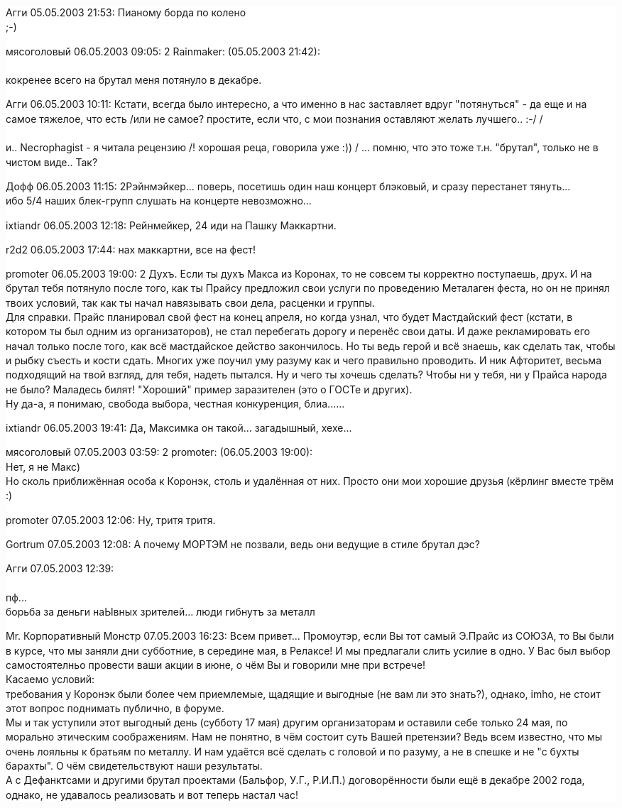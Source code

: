 Агги 05.05.2003 21:53:
Пианому борда по колено<BR>;-)

мясоголовый 06.05.2003 09:05:
2 Rainmaker: (05.05.2003 21:42):<BR><BR>кокренее всего на брутал меня потянуло в декабре.

Агги 06.05.2003 10:11:
Кстати, всегда было интересно, а что именно в нас заставляет вдруг "потянуться" - да еще и на самое тяжелое, что есть /или не самое? простите, если что, с мои познания оставляют желать лучшего.. :-/  /<BR> <BR>и.. Necrophagist - я читала рецензию /! хорошая реца, говорила уже :)) / ... помню, что это тоже т.н. "брутал", только не в чистом виде.. Так? 

Дофф 06.05.2003 11:15:
2Рэйнмэйкер... поверь, посетишь один наш концерт блэковый, и сразу перестанет тянуть...<BR>ибо 5/4 наших блек-групп слушать на концерте невозможно...

ixtiandr 06.05.2003 12:18:
Рейнмейкер, 24 иди на Пашку Маккартни.

r2d2 06.05.2003 17:44:
нах маккартни, все на фест!

promoter 06.05.2003 19:00:
2 Духъ. Если ты духъ Макса из Коронах, то не совсем ты корректно поступаешь, друх. И на брутал тебя потянуло после того, как ты Прайсу предложил свои услуги по проведению Металаген феста, но он не принял твоих условий, так как ты начал навязывать свои дела, расценки и группы.<BR>Для справки. Прайс планировал свой фест на конец апреля, но когда узнал, что будет Мастдайский фест (кстати, в котором ты был одним из организаторов), не стал перебегать дорогу и перенёс свои даты. И даже рекламировать его начал только после того, как всё мастдайское действо закончилось. Но ты ведь герой и всё знаешь, как сделать так, чтобы и рыбку съесть и кости сдать. Многих уже поучил уму разуму как и чего правильно проводить. И ник Афторитет, весьма подходящий на твой взгляд, для тебя, надеть пытался. Ну и чего ты хочешь сделать? Чтобы ни у тебя, ни у Прайса народа не было? Маладесь билят! "Хороший" пример заразителен (это о ГОСТе и других). <BR>Ну да-а, я понимаю, свобода выбора, честная конкуренция, блиа......

ixtiandr 06.05.2003 19:41:
Да, Максимка он такой... загадышный, хехе...

мясоголовый 07.05.2003 03:59:
2 promoter: (06.05.2003 19:00):<BR>Нет, я не Макс)<BR>Но сколь приближённая особа к Коронэк, столь и удалённая от них. Просто они мои хорошие друзья (кёрлинг вместе трём :)

promoter 07.05.2003 12:06:
Ну, тритя тритя.

Gortrum 07.05.2003 12:08:
А почему МОРТЭМ не позвали, ведь они ведущие в стиле брутал дэс?

Агги 07.05.2003 12:39:
<BR><BR>пф... <BR>борьба за деньги наЫвных зрителей... люди гибнутъ за металл

Mr. Корпоративный Монстр 07.05.2003 16:23:
Всем привет... Промоутэр, если Вы тот самый Э.Прайс из СОЮЗА, то Вы были в курсе, что мы заняли дни субботние, в середине мая, в Релаксе! И мы предлагали слить усилие в одно. У Вас был выбор самостоятелньо провести ваши акции в июне, о чём Вы и говорили мне при встрече!<BR>Касаемо условий:<BR>требования у Коронэк были более чем приемлемые, щадящие и выгодные (не вам ли это знать?), однако, imho, не стоит этот вопрос поднимать публично, в форуме.<BR>Мы и так уступили этот выгодный день (субботу 17 мая) другим организаторам и оставили себе только 24 мая, по морально этическим соображениям. Нам не понятно, в чём состоит суть Вашей претензии? Ведь всем известно, что мы очень лояльны к братьям по металлу. И нам удаётся всё сделать с головой и по разуму, а не в спешке и не "с бухты барахты". О чём свидетельствуют наши результаты.<BR>А с Дефанктсами и другими брутал проектами (Бальфор, У.Г., Р.И.П.) договорённости были ещё в декабре 2002 года, однако, не удавалось реализовать и вот теперь настал час!
